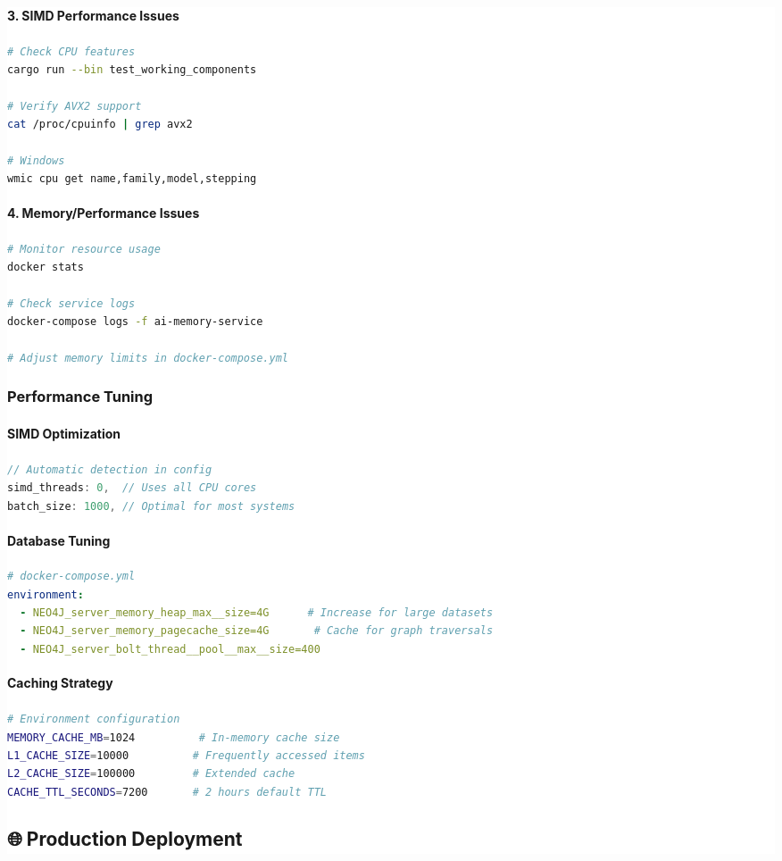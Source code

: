#### 3. SIMD Performance Issues
```bash
# Check CPU features
cargo run --bin test_working_components

# Verify AVX2 support
cat /proc/cpuinfo | grep avx2

# Windows
wmic cpu get name,family,model,stepping
```

#### 4. Memory/Performance Issues
```bash
# Monitor resource usage
docker stats

# Check service logs
docker-compose logs -f ai-memory-service

# Adjust memory limits in docker-compose.yml
```

### Performance Tuning

#### SIMD Optimization
```rust
// Automatic detection in config
simd_threads: 0,  // Uses all CPU cores
batch_size: 1000, // Optimal for most systems
```

#### Database Tuning
```yaml
# docker-compose.yml
environment:
  - NEO4J_server_memory_heap_max__size=4G      # Increase for large datasets
  - NEO4J_server_memory_pagecache_size=4G       # Cache for graph traversals
  - NEO4J_server_bolt_thread__pool__max__size=400
```

#### Caching Strategy
```bash
# Environment configuration
MEMORY_CACHE_MB=1024          # In-memory cache size
L1_CACHE_SIZE=10000          # Frequently accessed items
L2_CACHE_SIZE=100000         # Extended cache
CACHE_TTL_SECONDS=7200       # 2 hours default TTL
```

## 🌐 Production Deployment
